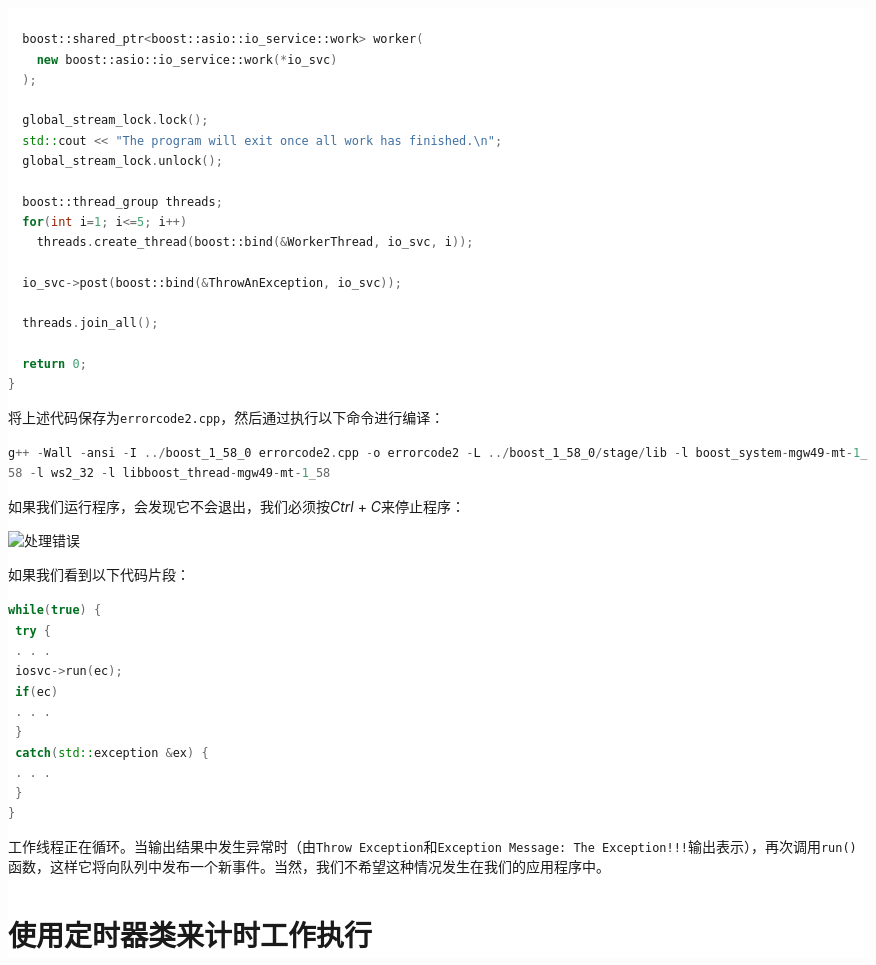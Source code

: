 ```cpp

  boost::shared_ptr<boost::asio::io_service::work> worker(
    new boost::asio::io_service::work(*io_svc)
  );

  global_stream_lock.lock();
  std::cout << "The program will exit once all work has finished.\n";
  global_stream_lock.unlock();

  boost::thread_group threads;
  for(int i=1; i<=5; i++)
    threads.create_thread(boost::bind(&WorkerThread, io_svc, i));

  io_svc->post(boost::bind(&ThrowAnException, io_svc));

  threads.join_all();

  return 0;
}
```

将上述代码保存为`errorcode2.cpp`，然后通过执行以下命令进行编译：

```cpp
g++ -Wall -ansi -I ../boost_1_58_0 errorcode2.cpp -o errorcode2 -L ../boost_1_58_0/stage/lib -l boost_system-mgw49-mt-1_58 -l ws2_32 -l libboost_thread-mgw49-mt-1_58

```

如果我们运行程序，会发现它不会退出，我们必须按*Ctrl* + *C*来停止程序：

![处理错误](https://github.com/OpenDocCN/freelearn-c-cpp-zh/raw/master/docs/boost-asio-cpp-net-prog/img/00037.jpeg)

如果我们看到以下代码片段：

```cpp
while(true) {
 try {
 . . .
 iosvc->run(ec);
 if(ec)
 . . .
 }
 catch(std::exception &ex) {
 . . .
 }
}

```

工作线程正在循环。当输出结果中发生异常时（由`Throw Exception`和`Exception Message: The Exception!!!`输出表示），再次调用`run()`函数，这样它将向队列中发布一个新事件。当然，我们不希望这种情况发生在我们的应用程序中。

# 使用定时器类来计时工作执行
